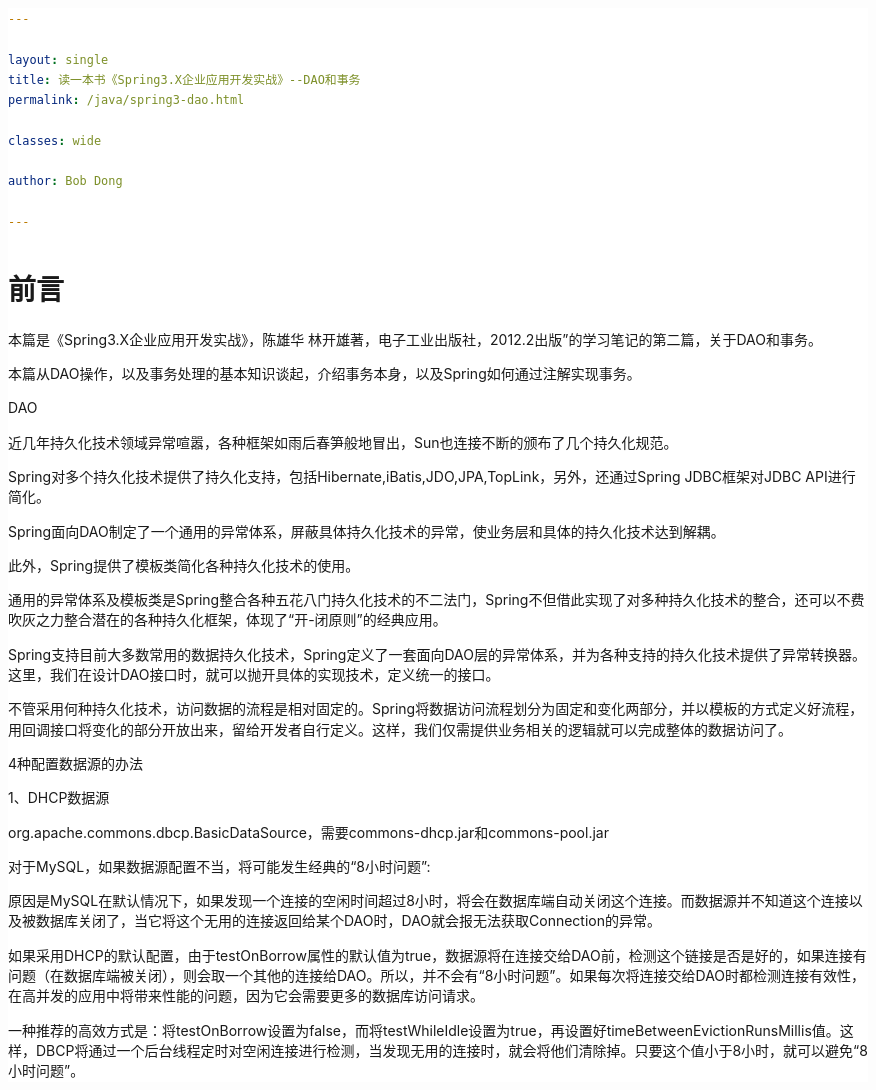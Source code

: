 ```yaml
---

layout: single
title: 读一本书《Spring3.X企业应用开发实战》--DAO和事务
permalink: /java/spring3-dao.html

classes: wide

author: Bob Dong

---
```


# 前言

本篇是《Spring3.X企业应用开发实战》，陈雄华 林开雄著，电子工业出版社，2012.2出版”的学习笔记的第二篇，关于DAO和事务。

本篇从DAO操作，以及事务处理的基本知识谈起，介绍事务本身，以及Spring如何通过注解实现事务。



DAO


近几年持久化技术领域异常喧嚣，各种框架如雨后春笋般地冒出，Sun也连接不断的颁布了几个持久化规范。

Spring对多个持久化技术提供了持久化支持，包括Hibernate,iBatis,JDO,JPA,TopLink，另外，还通过Spring JDBC框架对JDBC API进行简化。

Spring面向DAO制定了一个通用的异常体系，屏蔽具体持久化技术的异常，使业务层和具体的持久化技术达到解耦。

此外，Spring提供了模板类简化各种持久化技术的使用。

通用的异常体系及模板类是Spring整合各种五花八门持久化技术的不二法门，Spring不但借此实现了对多种持久化技术的整合，还可以不费吹灰之力整合潜在的各种持久化框架，体现了“开-闭原则”的经典应用。

Spring支持目前大多数常用的数据持久化技术，Spring定义了一套面向DAO层的异常体系，并为各种支持的持久化技术提供了异常转换器。这里，我们在设计DAO接口时，就可以抛开具体的实现技术，定义统一的接口。

不管采用何种持久化技术，访问数据的流程是相对固定的。Spring将数据访问流程划分为固定和变化两部分，并以模板的方式定义好流程，用回调接口将变化的部分开放出来，留给开发者自行定义。这样，我们仅需提供业务相关的逻辑就可以完成整体的数据访问了。



4种配置数据源的办法


1、DHCP数据源

org.apache.commons.dbcp.BasicDataSource，需要commons-dhcp.jar和commons-pool.jar


对于MySQL，如果数据源配置不当，将可能发生经典的“8小时问题”:

原因是MySQL在默认情况下，如果发现一个连接的空闲时间超过8小时，将会在数据库端自动关闭这个连接。而数据源并不知道这个连接以及被数据库关闭了，当它将这个无用的连接返回给某个DAO时，DAO就会报无法获取Connection的异常。

如果采用DHCP的默认配置，由于testOnBorrow属性的默认值为true，数据源将在连接交给DAO前，检测这个链接是否是好的，如果连接有问题（在数据库端被关闭），则会取一个其他的连接给DAO。所以，并不会有“8小时问题”。如果每次将连接交给DAO时都检测连接有效性，在高并发的应用中将带来性能的问题，因为它会需要更多的数据库访问请求。

一种推荐的高效方式是：将testOnBorrow设置为false，而将testWhileIdle设置为true，再设置好timeBetweenEvictionRunsMillis值。这样，DBCP将通过一个后台线程定时对空闲连接进行检测，当发现无用的连接时，就会将他们清除掉。只要这个值小于8小时，就可以避免“8小时问题”。
